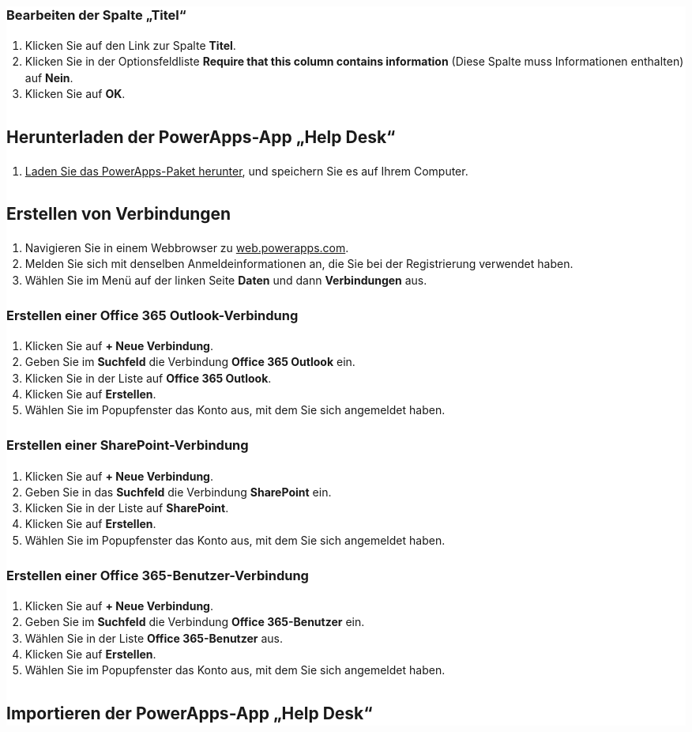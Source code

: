 ### <a name="edit-title-column"></a>Bearbeiten der Spalte „Titel“

1. Klicken Sie auf den Link zur Spalte **Titel**.
2. Klicken Sie in der Optionsfeldliste **Require that this column contains information** (Diese Spalte muss Informationen enthalten) auf **Nein**.
3. Klicken Sie auf **OK**.

## <a name="download-the-help-desk-powerapp"></a>Herunterladen der PowerApps-App „Help Desk“

1.  [Laden Sie das PowerApps-Paket herunter](http://pappsfeprodwestuscontent.blob.core.windows.net/sampleapps/helpdesk/docs/HelpDesk(SP_List).zip), und speichern Sie es auf Ihrem Computer.

## <a name="create-connections"></a>Erstellen von Verbindungen

1.  Navigieren Sie in einem Webbrowser zu [web.powerapps.com](https://web.powerapps.com?utm_source=padocs&utm_medium=linkinadoc&utm_campaign=referralsfromdoc).
2.  Melden Sie sich mit denselben Anmeldeinformationen an, die Sie bei der Registrierung verwendet haben.
3.  Wählen Sie im Menü auf der linken Seite **Daten** und dann **Verbindungen** aus.
    
### <a name="create-office-365-outlook-connection"></a>Erstellen einer Office 365 Outlook-Verbindung

1.  Klicken Sie auf **+ Neue Verbindung**.
2.  Geben Sie im **Suchfeld** die Verbindung **Office 365 Outlook** ein.
3.  Klicken Sie in der Liste auf **Office 365 Outlook**.
4.  Klicken Sie auf **Erstellen**.
5.  Wählen Sie im Popupfenster das Konto aus, mit dem Sie sich angemeldet haben.

### <a name="create-sharepoint-connection"></a>Erstellen einer SharePoint-Verbindung

1.  Klicken Sie auf **+ Neue Verbindung**.
2.  Geben Sie in das **Suchfeld** die Verbindung **SharePoint** ein.
3.  Klicken Sie in der Liste auf **SharePoint**.
4.  Klicken Sie auf **Erstellen**.
5.  Wählen Sie im Popupfenster das Konto aus, mit dem Sie sich angemeldet haben.

### <a name="create-office-365-users-connection"></a>Erstellen einer Office 365-Benutzer-Verbindung

1.  Klicken Sie auf **+ Neue Verbindung**.
2.  Geben Sie im **Suchfeld** die Verbindung **Office 365-Benutzer** ein.
3.  Wählen Sie in der Liste **Office 365-Benutzer** aus.
4.  Klicken Sie auf **Erstellen**.
5.  Wählen Sie im Popupfenster das Konto aus, mit dem Sie sich angemeldet haben.

## <a name="import-the-help-desk-powerapp"></a>Importieren der PowerApps-App „Help Desk“
